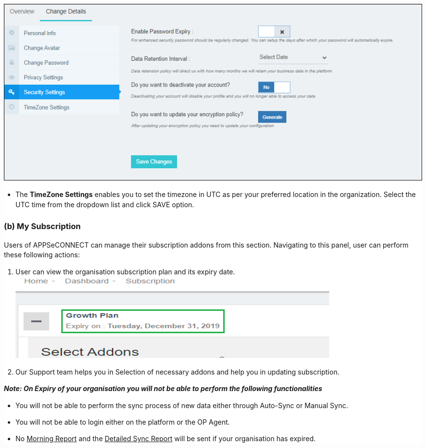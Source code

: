 ![SecuritySettings](/staticfiles/root/media/SecuritySettings.png)
* The **TimeZone Settings** enables you to set the timezone in UTC as per your preferred location
in the organization. Select the UTC time from the dropdown list and click SAVE option.


### (b) My Subscription

Users of APPSeCONNECT can manage their subscription addons from this section. Navigating to this panel, user can perform these 
following actions: 

1. User can view the organisation subscription plan and its expiry date.  
![subscription1](/staticfiles/root/media/subscription1.png)      

2. Our Support team helps you in Selection of necessary addons and help you in updating subscription.

_**Note: On Expiry of your organisation you will not be able to perform the following functionalities**_

- You will not be able to perform the sync process of new data either through Auto-Sync or Manual Sync.

- You will not be able to login either on the platform or the OP Agent.

- No [Morning Report](/rule/default-rule-for-morning-report/) and the [Detailed Sync Report](/rule/preconfigured-rule-for-detailed-sync-report/) will be sent if your organisation has expired.

